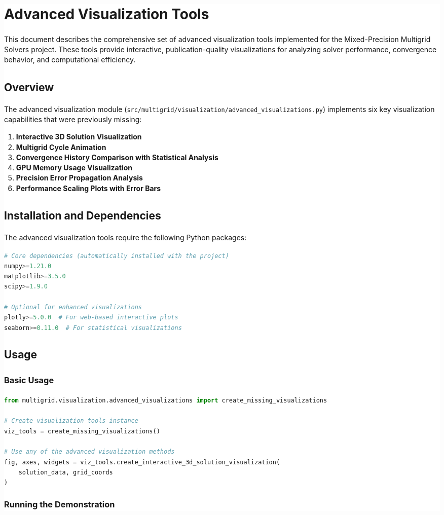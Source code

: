# Advanced Visualization Tools

This document describes the comprehensive set of advanced visualization tools implemented for the Mixed-Precision Multigrid Solvers project. These tools provide interactive, publication-quality visualizations for analyzing solver performance, convergence behavior, and computational efficiency.

## Overview

The advanced visualization module (`src/multigrid/visualization/advanced_visualizations.py`) implements six key visualization capabilities that were previously missing:

1. **Interactive 3D Solution Visualization**
2. **Multigrid Cycle Animation** 
3. **Convergence History Comparison with Statistical Analysis**
4. **GPU Memory Usage Visualization**
5. **Precision Error Propagation Analysis**
6. **Performance Scaling Plots with Error Bars**

## Installation and Dependencies

The advanced visualization tools require the following Python packages:

```python
# Core dependencies (automatically installed with the project)
numpy>=1.21.0
matplotlib>=3.5.0
scipy>=1.9.0

# Optional for enhanced visualizations
plotly>=5.0.0  # For web-based interactive plots
seaborn>=0.11.0  # For statistical visualizations
```

## Usage

### Basic Usage

```python
from multigrid.visualization.advanced_visualizations import create_missing_visualizations

# Create visualization tools instance
viz_tools = create_missing_visualizations()

# Use any of the advanced visualization methods
fig, axes, widgets = viz_tools.create_interactive_3d_solution_visualization(
    solution_data, grid_coords
)
```

### Running the Demonstration
